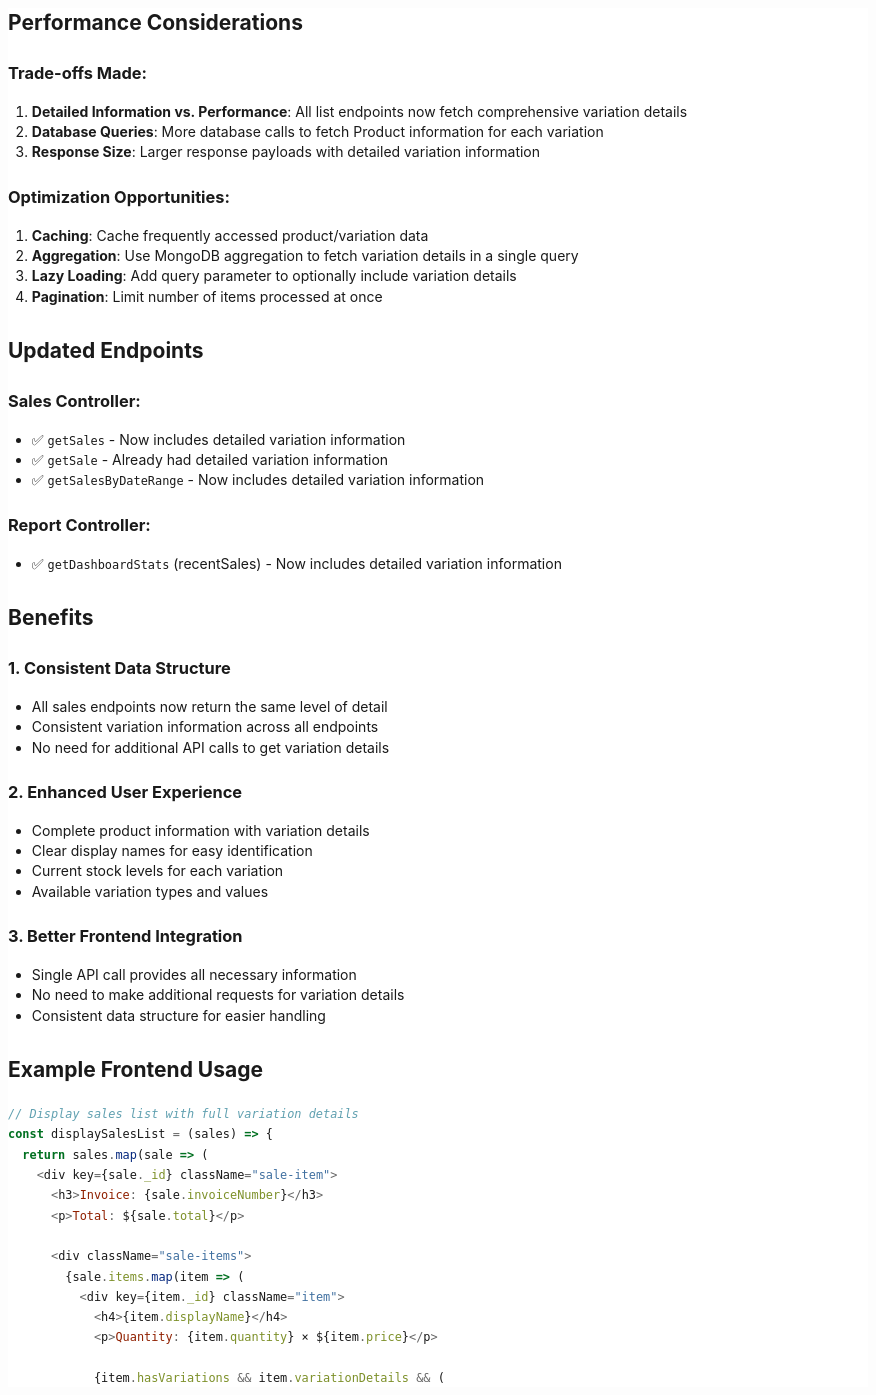 ## Performance Considerations

### Trade-offs Made:
1. **Detailed Information vs. Performance**: All list endpoints now fetch comprehensive variation details
2. **Database Queries**: More database calls to fetch Product information for each variation
3. **Response Size**: Larger response payloads with detailed variation information

### Optimization Opportunities:
1. **Caching**: Cache frequently accessed product/variation data
2. **Aggregation**: Use MongoDB aggregation to fetch variation details in a single query
3. **Lazy Loading**: Add query parameter to optionally include variation details
4. **Pagination**: Limit number of items processed at once

## Updated Endpoints

### Sales Controller:
- ✅ `getSales` - Now includes detailed variation information
- ✅ `getSale` - Already had detailed variation information
- ✅ `getSalesByDateRange` - Now includes detailed variation information

### Report Controller:
- ✅ `getDashboardStats` (recentSales) - Now includes detailed variation information

## Benefits

### 1. Consistent Data Structure
- All sales endpoints now return the same level of detail
- Consistent variation information across all endpoints
- No need for additional API calls to get variation details

### 2. Enhanced User Experience
- Complete product information with variation details
- Clear display names for easy identification
- Current stock levels for each variation
- Available variation types and values

### 3. Better Frontend Integration
- Single API call provides all necessary information
- No need to make additional requests for variation details
- Consistent data structure for easier handling

## Example Frontend Usage

```javascript
// Display sales list with full variation details
const displaySalesList = (sales) => {
  return sales.map(sale => (
    <div key={sale._id} className="sale-item">
      <h3>Invoice: {sale.invoiceNumber}</h3>
      <p>Total: ${sale.total}</p>
      
      <div className="sale-items">
        {sale.items.map(item => (
          <div key={item._id} className="item">
            <h4>{item.displayName}</h4>
            <p>Quantity: {item.quantity} × ${item.price}</p>
            
            {item.hasVariations && item.variationDetails && (
```